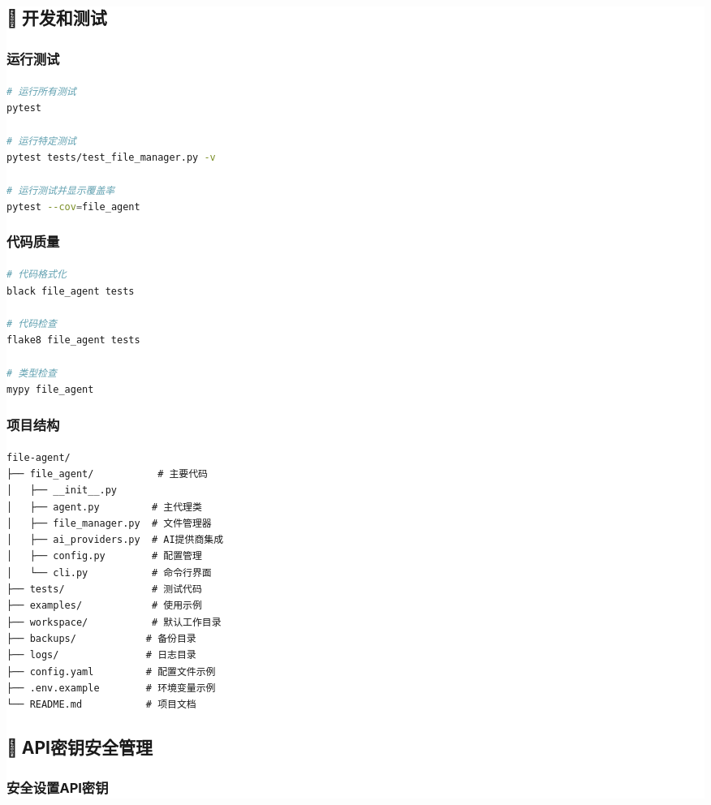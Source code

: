 ## 🧪 开发和测试

### 运行测试

```bash
# 运行所有测试
pytest

# 运行特定测试
pytest tests/test_file_manager.py -v

# 运行测试并显示覆盖率
pytest --cov=file_agent
```

### 代码质量

```bash
# 代码格式化
black file_agent tests

# 代码检查
flake8 file_agent tests

# 类型检查
mypy file_agent
```

### 项目结构

```
file-agent/
├── file_agent/           # 主要代码
│   ├── __init__.py
│   ├── agent.py         # 主代理类
│   ├── file_manager.py  # 文件管理器
│   ├── ai_providers.py  # AI提供商集成
│   ├── config.py        # 配置管理
│   └── cli.py           # 命令行界面
├── tests/               # 测试代码
├── examples/            # 使用示例
├── workspace/           # 默认工作目录
├── backups/            # 备份目录
├── logs/               # 日志目录
├── config.yaml         # 配置文件示例
├── .env.example        # 环境变量示例
└── README.md           # 项目文档
```

## 🔐 API密钥安全管理

### 安全设置API密钥
